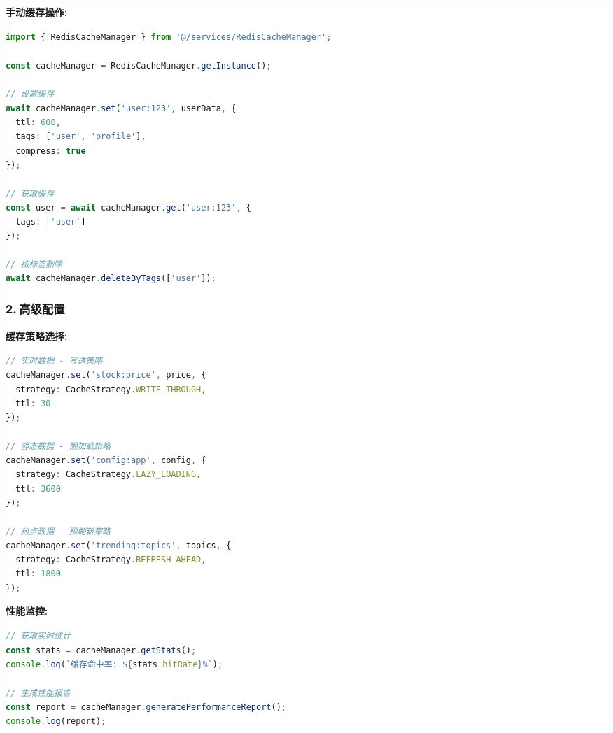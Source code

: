 **手动缓存操作**:
```typescript
import { RedisCacheManager } from '@/services/RedisCacheManager';

const cacheManager = RedisCacheManager.getInstance();

// 设置缓存
await cacheManager.set('user:123', userData, {
  ttl: 600,
  tags: ['user', 'profile'],
  compress: true
});

// 获取缓存
const user = await cacheManager.get('user:123', {
  tags: ['user']
});

// 按标签删除
await cacheManager.deleteByTags(['user']);
```

### 2. 高级配置

**缓存策略选择**:
```typescript
// 实时数据 - 写透策略
cacheManager.set('stock:price', price, {
  strategy: CacheStrategy.WRITE_THROUGH,
  ttl: 30
});

// 静态数据 - 懒加载策略
cacheManager.set('config:app', config, {
  strategy: CacheStrategy.LAZY_LOADING,
  ttl: 3600
});

// 热点数据 - 预刷新策略
cacheManager.set('trending:topics', topics, {
  strategy: CacheStrategy.REFRESH_AHEAD,
  ttl: 1800
});
```

**性能监控**:
```typescript
// 获取实时统计
const stats = cacheManager.getStats();
console.log(`缓存命中率: ${stats.hitRate}%`);

// 生成性能报告
const report = cacheManager.generatePerformanceReport();
console.log(report);
```
